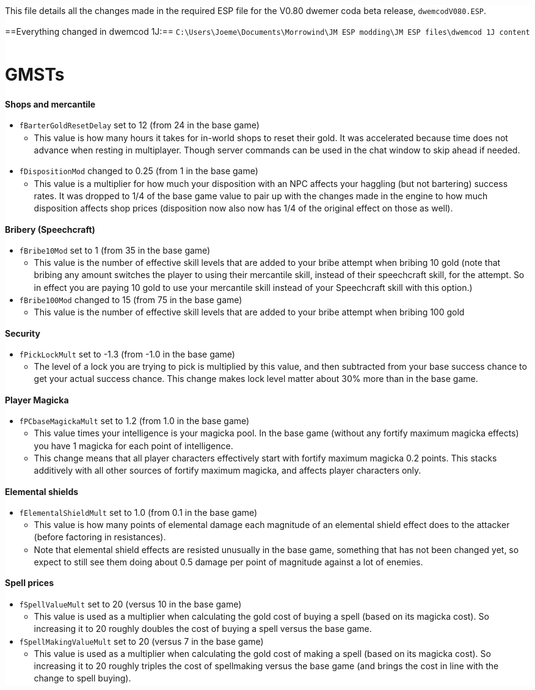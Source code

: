 This file details all the changes made in the required ESP file for the V0.80 dwemer coda beta release, `dwemcodV080.ESP`.

==Everything changed in dwemcod 1J:== `C:\Users\Joeme\Documents\Morrowind\JM ESP modding\JM ESP files\dwemcod 1J content`

# GMSTs

**Shops and mercantile**
* `fBarterGoldResetDelay` set to 12 (from 24 in the base game)
	* This value is how many hours it takes for in-world shops to reset their gold. It was accelerated because time does not advance when resting in multiplayer. Though server commands can be used in the chat window to skip ahead if needed.
- `fDispositionMod` changed to 0.25 (from 1 in the base game)
	- This value is a multiplier for how much your disposition with an NPC affects your haggling (but not bartering) success rates. It was dropped to 1/4 of the base game value to pair up with the changes made in the engine to how much disposition affects shop prices (disposition now also now has 1/4 of the original effect on those as well).

**Bribery (Speechcraft)**
- `fBribe10Mod` set to 1 (from 35 in the base game)
	- This value is the number of effective skill levels that are added to your bribe attempt when bribing 10 gold (note that bribing any amount switches the player to using their mercantile skill, instead of their speechcraft skill, for the attempt. So in effect you are paying 10 gold to use your mercantile skill instead of your Speechcraft skill with this option.)
- `fBribe100Mod` changed to 15 (from 75 in the base game)
	- This value is the number of effective skill levels that are added to your bribe attempt when bribing 100 gold

**Security**
- `fPickLockMult` set to -1.3 (from -1.0 in the base game)
	- The level of a lock you are trying to pick is multiplied by this value, and then subtracted from your base success chance to get your actual success chance. This change makes lock level matter about 30% more than in the base game.

**Player Magicka**
- `fPCbaseMagickaMult` set to 1.2 (from 1.0 in the base game)
	- This value times your intelligence is your magicka pool. In the base game (without any fortify maximum magicka effects) you have 1 magicka for each point of intelligence. 
	- This change means that all player characters effectively start with fortify maximum magicka 0.2 points. This stacks additively with all other sources of fortify maximum magicka, and affects player characters only.

**Elemental shields**
- `fElementalShieldMult` set to 1.0 (from 0.1 in the base game)
	- This value is how many points of elemental damage each magnitude of an elemental shield effect does to the attacker (before factoring in resistances). 
	- Note that elemental shield effects are resisted unusually in the base game, something that has not been changed yet, so expect to still see them doing about 0.5 damage per point of magnitude against a lot of enemies.

**Spell prices**
- `fSpellValueMult` set to 20 (versus 10 in the base game)
	- This value is used as a multiplier when calculating the gold cost of buying a spell (based on its magicka cost). So increasing it to 20 roughly doubles the cost of buying a spell versus the base game.
- `fSpellMakingValueMult` set to 20 (versus 7 in the base game)
	- This value is used as a multiplier when calculating the gold cost of making a spell (based on its magicka cost). So increasing it to 20 roughly triples the cost of spellmaking versus the base game (and brings the cost in line with the change to spell buying).
